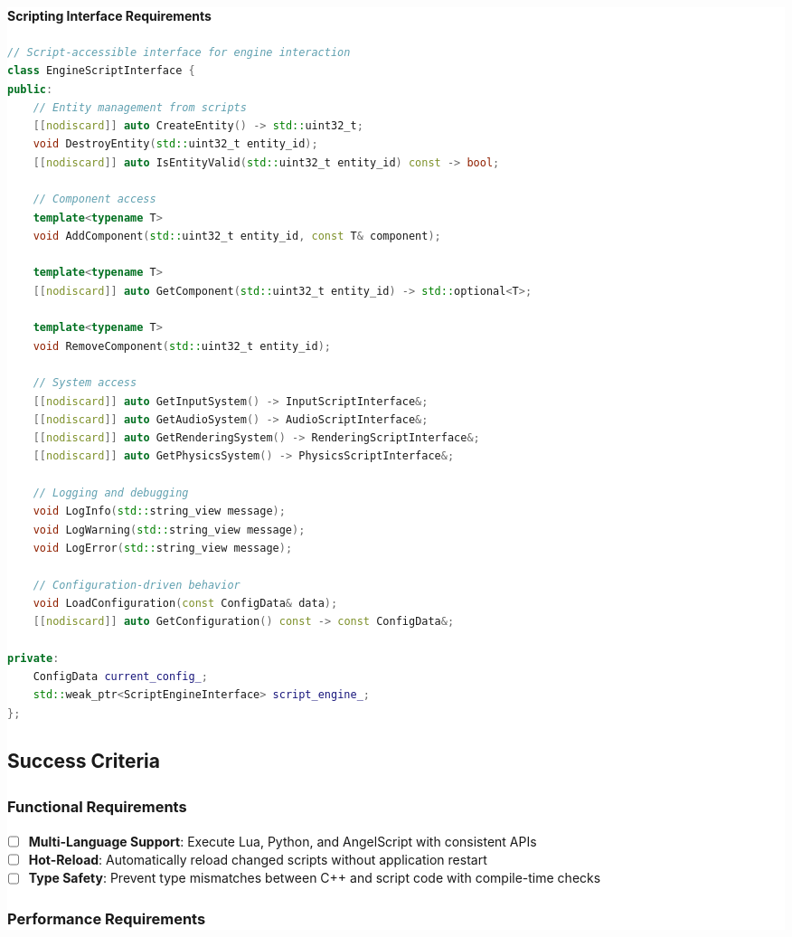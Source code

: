 #### Scripting Interface Requirements

```cpp
// Script-accessible interface for engine interaction
class EngineScriptInterface {
public:
    // Entity management from scripts
    [[nodiscard]] auto CreateEntity() -> std::uint32_t;
    void DestroyEntity(std::uint32_t entity_id);
    [[nodiscard]] auto IsEntityValid(std::uint32_t entity_id) const -> bool;
    
    // Component access
    template<typename T>
    void AddComponent(std::uint32_t entity_id, const T& component);
    
    template<typename T>
    [[nodiscard]] auto GetComponent(std::uint32_t entity_id) -> std::optional<T>;
    
    template<typename T>
    void RemoveComponent(std::uint32_t entity_id);
    
    // System access
    [[nodiscard]] auto GetInputSystem() -> InputScriptInterface&;
    [[nodiscard]] auto GetAudioSystem() -> AudioScriptInterface&;
    [[nodiscard]] auto GetRenderingSystem() -> RenderingScriptInterface&;
    [[nodiscard]] auto GetPhysicsSystem() -> PhysicsScriptInterface&;
    
    // Logging and debugging
    void LogInfo(std::string_view message);
    void LogWarning(std::string_view message);
    void LogError(std::string_view message);
    
    // Configuration-driven behavior
    void LoadConfiguration(const ConfigData& data);
    [[nodiscard]] auto GetConfiguration() const -> const ConfigData&;

private:
    ConfigData current_config_;
    std::weak_ptr<ScriptEngineInterface> script_engine_;
};
```

## Success Criteria

### Functional Requirements

- [ ] **Multi-Language Support**: Execute Lua, Python, and AngelScript with consistent APIs
- [ ] **Hot-Reload**: Automatically reload changed scripts without application restart
- [ ] **Type Safety**: Prevent type mismatches between C++ and script code with compile-time checks

### Performance Requirements
